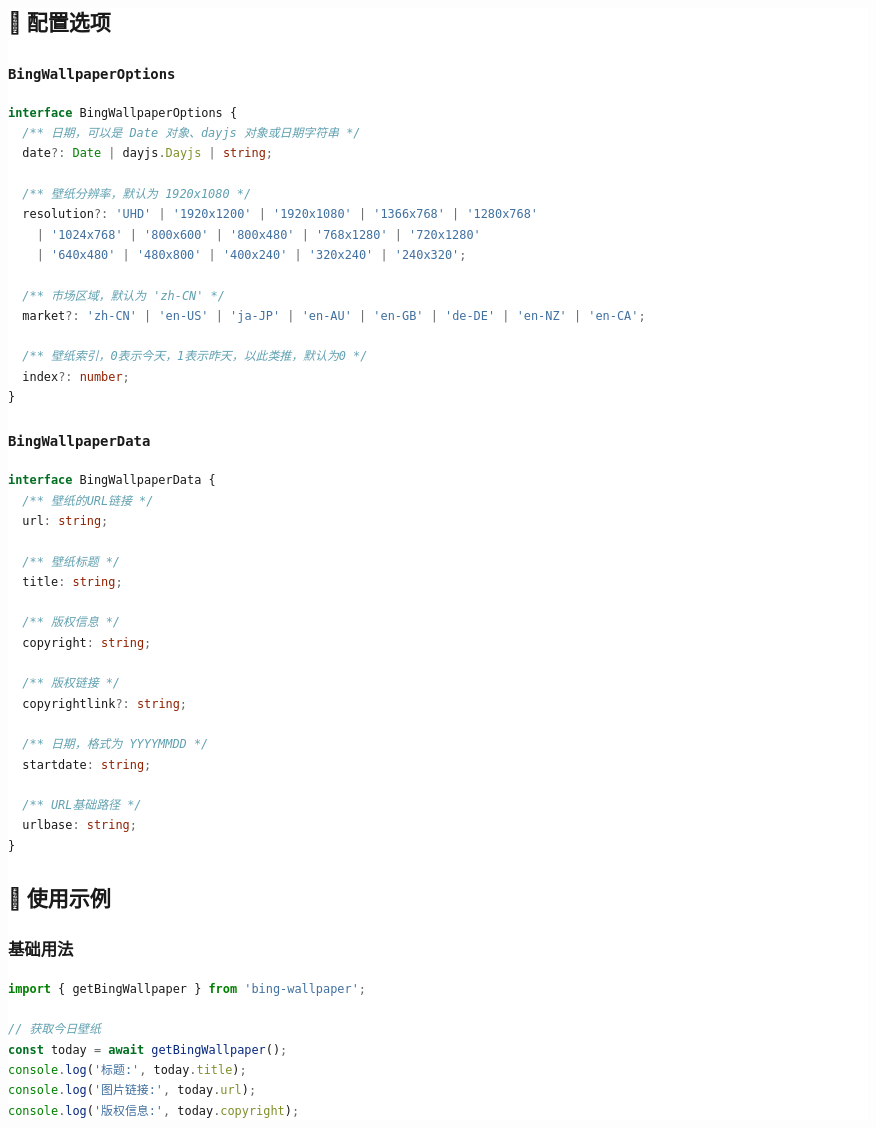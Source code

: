 ## 🔧 配置选项

### `BingWallpaperOptions`

```typescript
interface BingWallpaperOptions {
  /** 日期，可以是 Date 对象、dayjs 对象或日期字符串 */
  date?: Date | dayjs.Dayjs | string;
  
  /** 壁纸分辨率，默认为 1920x1080 */
  resolution?: 'UHD' | '1920x1200' | '1920x1080' | '1366x768' | '1280x768' 
    | '1024x768' | '800x600' | '800x480' | '768x1280' | '720x1280' 
    | '640x480' | '480x800' | '400x240' | '320x240' | '240x320';
  
  /** 市场区域，默认为 'zh-CN' */
  market?: 'zh-CN' | 'en-US' | 'ja-JP' | 'en-AU' | 'en-GB' | 'de-DE' | 'en-NZ' | 'en-CA';
  
  /** 壁纸索引，0表示今天，1表示昨天，以此类推，默认为0 */
  index?: number;
}
```

### `BingWallpaperData`

```typescript
interface BingWallpaperData {
  /** 壁纸的URL链接 */
  url: string;
  
  /** 壁纸标题 */
  title: string;
  
  /** 版权信息 */
  copyright: string;
  
  /** 版权链接 */
  copyrightlink?: string;
  
  /** 日期，格式为 YYYYMMDD */
  startdate: string;
  
  /** URL基础路径 */
  urlbase: string;
}
```

## 📝 使用示例

### 基础用法

```javascript
import { getBingWallpaper } from 'bing-wallpaper';

// 获取今日壁纸
const today = await getBingWallpaper();
console.log('标题:', today.title);
console.log('图片链接:', today.url);
console.log('版权信息:', today.copyright);
```
